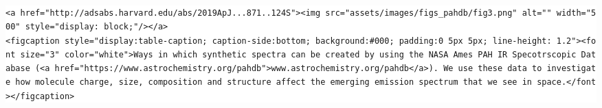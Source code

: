     <a href="http://adsabs.harvard.edu/abs/2019ApJ...871..124S"><img src="assets/images/figs_pahdb/fig3.png" alt="" width="500" style="display: block;"/></a>
    <figcaption style="display:table-caption; caption-side:bottom; background:#000; padding:0 5px 5px; line-height: 1.2"><font size="3" color="white">Ways in which synthetic spectra can be created by using the NASA Ames PAH IR Specotrscopic Database (<a href="https://www.astrochemistry.org/pahdb">www.astrochemistry.org/pahdb</a>). We use these data to investigate how molecule charge, size, composition and structure affect the emerging emission spectrum that we see in space.</font></figcaption>
</figure>
